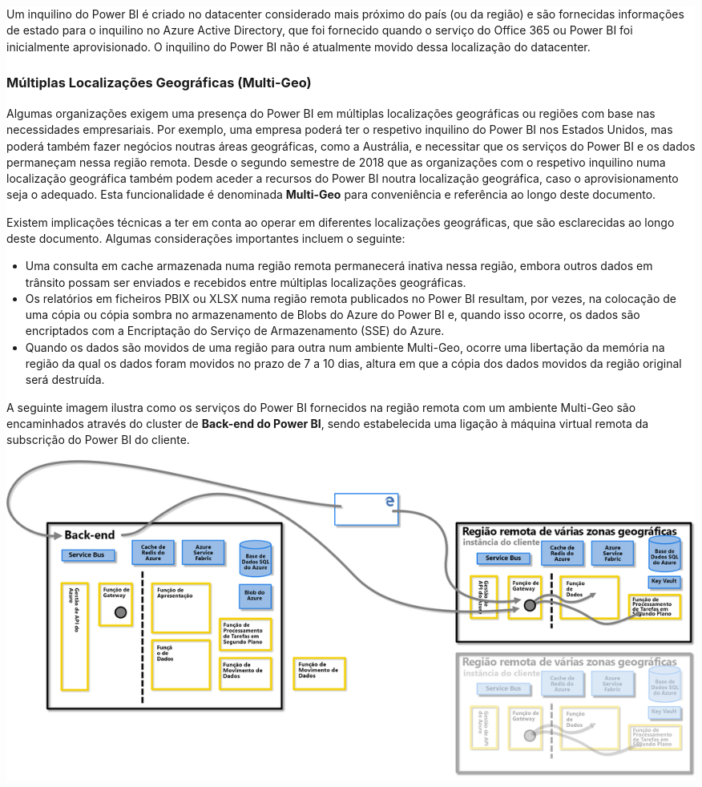 Um inquilino do Power BI é criado no datacenter considerado mais próximo do país (ou da região) e são fornecidas informações de estado para o inquilino no Azure Active Directory, que foi fornecido quando o serviço do Office 365 ou Power BI foi inicialmente aprovisionado. O inquilino do Power BI não é atualmente movido dessa localização do datacenter.

### <a name="multiple-geographies-multi-geo"></a>Múltiplas Localizações Geográficas (Multi-Geo)

Algumas organizações exigem uma presença do Power BI em múltiplas localizações geográficas ou regiões com base nas necessidades empresariais. Por exemplo, uma empresa poderá ter o respetivo inquilino do Power BI nos Estados Unidos, mas poderá também fazer negócios noutras áreas geográficas, como a Austrália, e necessitar que os serviços do Power BI e os dados permaneçam nessa região remota.  Desde o segundo semestre de 2018 que as organizações com o respetivo inquilino numa localização geográfica também podem aceder a recursos do Power BI noutra localização geográfica, caso o aprovisionamento seja o adequado. Esta funcionalidade é denominada **Multi-Geo** para conveniência e referência ao longo deste documento.

Existem implicações técnicas a ter em conta ao operar em diferentes localizações geográficas, que são esclarecidas ao longo deste documento. Algumas considerações importantes incluem o seguinte:

- Uma consulta em cache armazenada numa região remota permanecerá inativa nessa região, embora outros dados em trânsito possam ser enviados e recebidos entre múltiplas localizações geográficas.
- Os relatórios em ficheiros PBIX ou XLSX numa região remota publicados no Power BI resultam, por vezes, na colocação de uma cópia ou cópia sombra no armazenamento de Blobs do Azure do Power BI e, quando isso ocorre, os dados são encriptados com a Encriptação do Serviço de Armazenamento (SSE) do Azure.
- Quando os dados são movidos de uma região para outra num ambiente Multi-Geo, ocorre uma libertação da memória na região da qual os dados foram movidos no prazo de 7 a 10 dias, altura em que a cópia dos dados movidos da região original será destruída.

A seguinte imagem ilustra como os serviços do Power BI fornecidos na região remota com um ambiente Multi-Geo são encaminhados através do cluster de **Back-end do Power BI**, sendo estabelecida uma ligação à máquina virtual remota da subscrição do Power BI do cliente.

![Multi-Geo](media/whitepaper-powerbi-security/powerbi-security-whitepaper_07.png)

